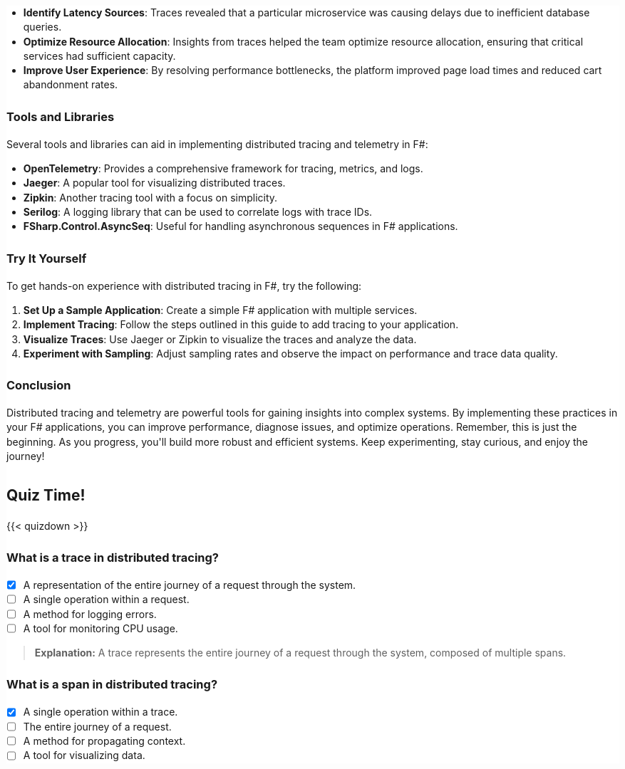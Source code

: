 - **Identify Latency Sources**: Traces revealed that a particular microservice was causing delays due to inefficient database queries.
- **Optimize Resource Allocation**: Insights from traces helped the team optimize resource allocation, ensuring that critical services had sufficient capacity.
- **Improve User Experience**: By resolving performance bottlenecks, the platform improved page load times and reduced cart abandonment rates.

### Tools and Libraries

Several tools and libraries can aid in implementing distributed tracing and telemetry in F#:

- **OpenTelemetry**: Provides a comprehensive framework for tracing, metrics, and logs.
- **Jaeger**: A popular tool for visualizing distributed traces.
- **Zipkin**: Another tracing tool with a focus on simplicity.
- **Serilog**: A logging library that can be used to correlate logs with trace IDs.
- **FSharp.Control.AsyncSeq**: Useful for handling asynchronous sequences in F# applications.

### Try It Yourself

To get hands-on experience with distributed tracing in F#, try the following:

1. **Set Up a Sample Application**: Create a simple F# application with multiple services.
2. **Implement Tracing**: Follow the steps outlined in this guide to add tracing to your application.
3. **Visualize Traces**: Use Jaeger or Zipkin to visualize the traces and analyze the data.
4. **Experiment with Sampling**: Adjust sampling rates and observe the impact on performance and trace data quality.

### Conclusion

Distributed tracing and telemetry are powerful tools for gaining insights into complex systems. By implementing these practices in your F# applications, you can improve performance, diagnose issues, and optimize operations. Remember, this is just the beginning. As you progress, you'll build more robust and efficient systems. Keep experimenting, stay curious, and enjoy the journey!

## Quiz Time!

{{< quizdown >}}

### What is a trace in distributed tracing?

- [x] A representation of the entire journey of a request through the system.
- [ ] A single operation within a request.
- [ ] A method for logging errors.
- [ ] A tool for monitoring CPU usage.

> **Explanation:** A trace represents the entire journey of a request through the system, composed of multiple spans.

### What is a span in distributed tracing?

- [x] A single operation within a trace.
- [ ] The entire journey of a request.
- [ ] A method for propagating context.
- [ ] A tool for visualizing data.
